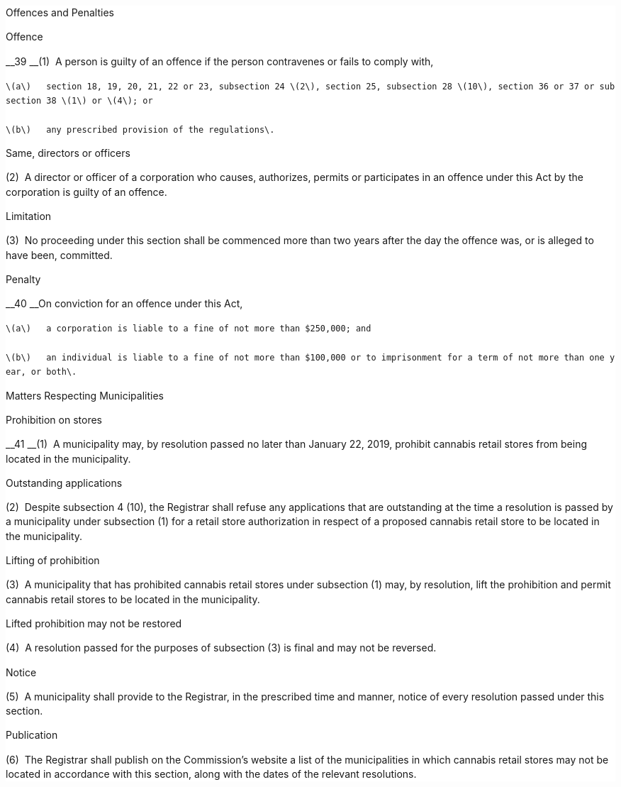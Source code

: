 <a id="BK44"></a>Offences and Penalties

Offence

<a id="BK45"></a>__39 __\(1\)  A person is guilty of an offence if the person contravenes or fails to comply with,

	\(a\)	section 18, 19, 20, 21, 22 or 23, subsection 24 \(2\), section 25, subsection 28 \(10\), section 36 or 37 or subsection 38 \(1\) or \(4\); or

	\(b\)	any prescribed provision of the regulations\.

Same, directors or officers

\(2\)  A director or officer of a corporation who causes, authorizes, permits or participates in an offence under this Act by the corporation is guilty of an offence\.

Limitation

\(3\)  No proceeding under this section shall be commenced more than two years after the day the offence was, or is alleged to have been, committed\.

Penalty

<a id="BK46"></a>__40 __On conviction for an offence under this Act,

	\(a\)	a corporation is liable to a fine of not more than $250,000; and

	\(b\)	an individual is liable to a fine of not more than $100,000 or to imprisonment for a term of not more than one year, or both\.

<a id="BK47"></a>Matters Respecting Municipalities

Prohibition on stores

<a id="BK48"></a>__41 __\(1\)  A municipality may, by resolution passed no later than January 22, 2019, prohibit cannabis retail stores from being located in the municipality\.

Outstanding applications

\(2\)  Despite subsection 4 \(10\), the Registrar shall refuse any applications that are outstanding at the time a resolution is passed by a municipality under subsection \(1\) for a retail store authorization in respect of a proposed cannabis retail store to be located in the municipality\.

Lifting of prohibition

\(3\)  A municipality that has prohibited cannabis retail stores under subsection \(1\) may, by resolution, lift the prohibition and permit cannabis retail stores to be located in the municipality\.

Lifted prohibition may not be restored

\(4\)  A resolution passed for the purposes of subsection \(3\) is final and may not be reversed\.

Notice

\(5\)  A municipality shall provide to the Registrar, in the prescribed time and manner, notice of every resolution passed under this section\.

Publication

\(6\)  The Registrar shall publish on the Commission’s website a list of the municipalities in which cannabis retail stores may not be located in accordance with this section, along with the dates of the relevant resolutions\.
